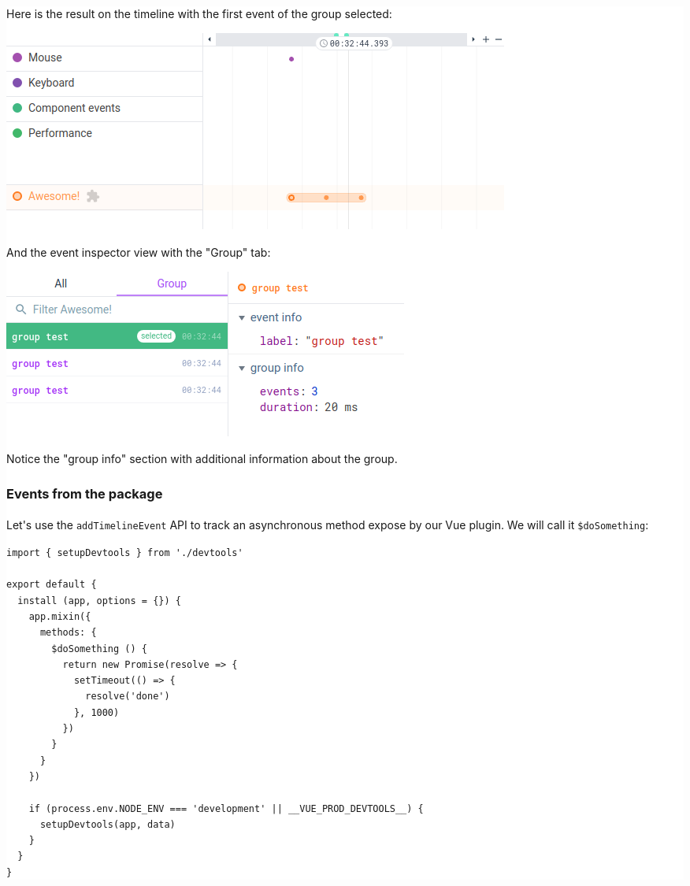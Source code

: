 Here is the result on the timeline with the first event of the group selected:

![screenshot of the timeline group](../assets/plugin-timeline-group.png)

And the event inspector view with the "Group" tab:

![screenshot of the timline group inspector](../assets/plugin-timeline-group-state.png)

Notice the "group info" section with additional information about the group.

### Events from the package

Let's use the `addTimelineEvent` API to track an asynchronous method expose by our Vue plugin. We will call it `$doSomething`:

```js{5-15}
import { setupDevtools } from './devtools'

export default {
  install (app, options = {}) {
    app.mixin({
      methods: {
        $doSomething () {
          return new Promise(resolve => {
            setTimeout(() => {
              resolve('done')
            }, 1000)
          })
        }
      }
    })

    if (process.env.NODE_ENV === 'development' || __VUE_PROD_DEVTOOLS__) {
      setupDevtools(app, data)
    }
  }
}
```
